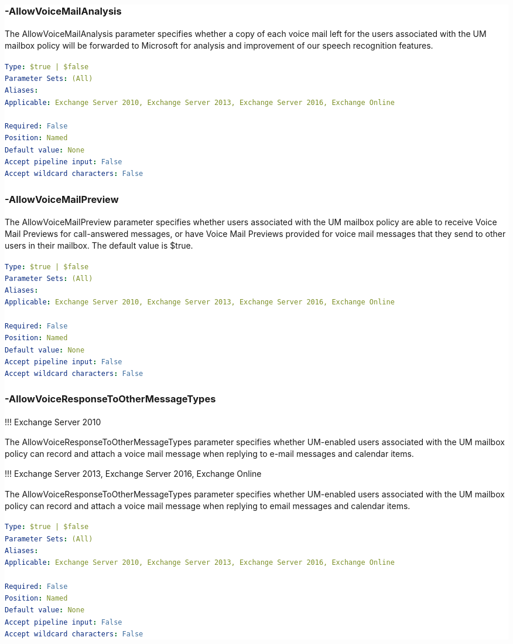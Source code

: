 ### -AllowVoiceMailAnalysis
The AllowVoiceMailAnalysis parameter specifies whether a copy of each voice mail left for the users associated with the UM mailbox policy will be forwarded to Microsoft for analysis and improvement of our speech recognition features.

```yaml
Type: $true | $false
Parameter Sets: (All)
Aliases:
Applicable: Exchange Server 2010, Exchange Server 2013, Exchange Server 2016, Exchange Online

Required: False
Position: Named
Default value: None
Accept pipeline input: False
Accept wildcard characters: False
```

### -AllowVoiceMailPreview
The AllowVoiceMailPreview parameter specifies whether users associated with the UM mailbox policy are able to receive Voice Mail Previews for call-answered messages, or have Voice Mail Previews provided for voice mail messages that they send to other users in their mailbox. The default value is $true.

```yaml
Type: $true | $false
Parameter Sets: (All)
Aliases:
Applicable: Exchange Server 2010, Exchange Server 2013, Exchange Server 2016, Exchange Online

Required: False
Position: Named
Default value: None
Accept pipeline input: False
Accept wildcard characters: False
```

### -AllowVoiceResponseToOtherMessageTypes
!!! Exchange Server 2010

The AllowVoiceResponseToOtherMessageTypes parameter specifies whether UM-enabled users associated with the UM mailbox policy can record and attach a voice mail message when replying to e-mail messages and calendar items.



!!! Exchange Server 2013, Exchange Server 2016, Exchange Online

The AllowVoiceResponseToOtherMessageTypes parameter specifies whether UM-enabled users associated with the UM mailbox policy can record and attach a voice mail message when replying to email messages and calendar items.



```yaml
Type: $true | $false
Parameter Sets: (All)
Aliases:
Applicable: Exchange Server 2010, Exchange Server 2013, Exchange Server 2016, Exchange Online

Required: False
Position: Named
Default value: None
Accept pipeline input: False
Accept wildcard characters: False
```

